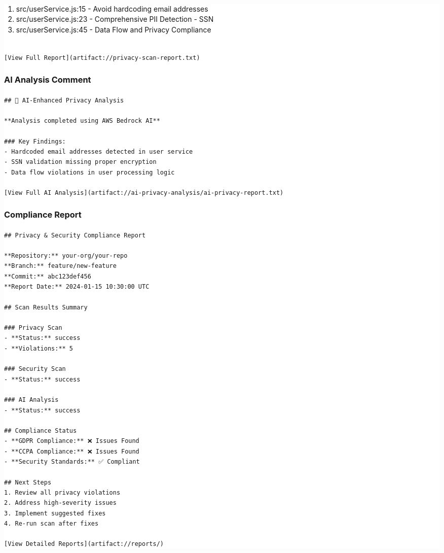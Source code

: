 1. src/userService.js:15 - Avoid hardcoding email addresses
2. src/userService.js:23 - Comprehensive PII Detection - SSN
3. src/userService.js:45 - Data Flow and Privacy Compliance
```

[View Full Report](artifact://privacy-scan-report.txt)
```

### AI Analysis Comment
```
## 🤖 AI-Enhanced Privacy Analysis

**Analysis completed using AWS Bedrock AI**

### Key Findings:
- Hardcoded email addresses detected in user service
- SSN validation missing proper encryption
- Data flow violations in user processing logic

[View Full AI Analysis](artifact://ai-privacy-analysis/ai-privacy-report.txt)
```

### Compliance Report
```
## Privacy & Security Compliance Report

**Repository:** your-org/your-repo
**Branch:** feature/new-feature
**Commit:** abc123def456
**Report Date:** 2024-01-15 10:30:00 UTC

## Scan Results Summary

### Privacy Scan
- **Status:** success
- **Violations:** 5

### Security Scan
- **Status:** success

### AI Analysis
- **Status:** success

## Compliance Status
- **GDPR Compliance:** ❌ Issues Found
- **CCPA Compliance:** ❌ Issues Found
- **Security Standards:** ✅ Compliant

## Next Steps
1. Review all privacy violations
2. Address high-severity issues
3. Implement suggested fixes
4. Re-run scan after fixes

[View Detailed Reports](artifact://reports/)
```
